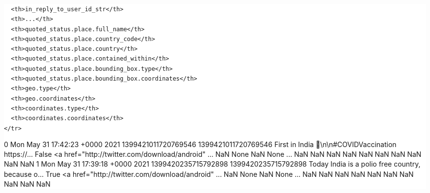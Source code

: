       <th>in_reply_to_user_id_str</th>
      <th>...</th>
      <th>quoted_status.place.full_name</th>
      <th>quoted_status.place.country_code</th>
      <th>quoted_status.place.country</th>
      <th>quoted_status.place.contained_within</th>
      <th>quoted_status.place.bounding_box.type</th>
      <th>quoted_status.place.bounding_box.coordinates</th>
      <th>geo.type</th>
      <th>geo.coordinates</th>
      <th>coordinates.type</th>
      <th>coordinates.coordinates</th>
    </tr>
  </thead>
  <tbody>
    <tr>
      <th>0</th>
      <td>Mon May 31 17:42:23 +0000 2021</td>
      <td>1399421011720769546</td>
      <td>1399421011720769546</td>
      <td>First in India 🙏\n\n#COVIDVaccination https://...</td>
      <td>False</td>
      <td>&lt;a href="http://twitter.com/download/android" ...</td>
      <td>NaN</td>
      <td>None</td>
      <td>NaN</td>
      <td>None</td>
      <td>...</td>
      <td>NaN</td>
      <td>NaN</td>
      <td>NaN</td>
      <td>NaN</td>
      <td>NaN</td>
      <td>NaN</td>
      <td>NaN</td>
      <td>NaN</td>
      <td>NaN</td>
      <td>NaN</td>
    </tr>
    <tr>
      <th>1</th>
      <td>Mon May 31 17:39:18 +0000 2021</td>
      <td>1399420235715792898</td>
      <td>1399420235715792898</td>
      <td>Today India is a polio free country, because o...</td>
      <td>True</td>
      <td>&lt;a href="http://twitter.com/download/android" ...</td>
      <td>NaN</td>
      <td>None</td>
      <td>NaN</td>
      <td>None</td>
      <td>...</td>
      <td>NaN</td>
      <td>NaN</td>
      <td>NaN</td>
      <td>NaN</td>
      <td>NaN</td>
      <td>NaN</td>
      <td>NaN</td>
      <td>NaN</td>
      <td>NaN</td>
      <td>NaN</td>
    </tr>
    <tr>